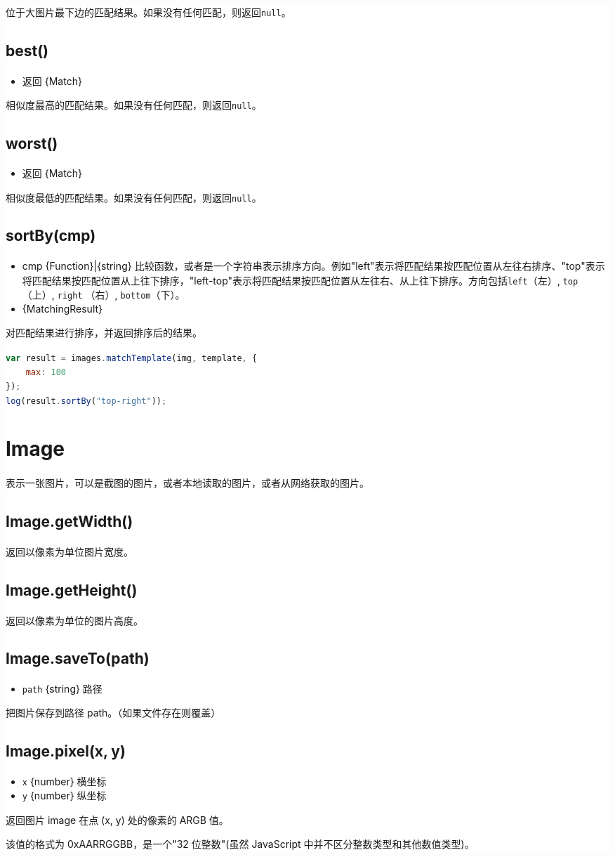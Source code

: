 位于大图片最下边的匹配结果。如果没有任何匹配，则返回`null`。

## best()
* 返回 {Match}

相似度最高的匹配结果。如果没有任何匹配，则返回`null`。

## worst()
* 返回 {Match}

相似度最低的匹配结果。如果没有任何匹配，则返回`null`。

## sortBy(cmp)
* cmp {Function}|{string} 比较函数，或者是一个字符串表示排序方向。例如"left"表示将匹配结果按匹配位置从左往右排序、"top"表示将匹配结果按匹配位置从上往下排序，"left-top"表示将匹配结果按匹配位置从左往右、从上往下排序。方向包括`left`（左）, `top` （上）, `right` （右）, `bottom`（下）。
* {MatchingResult}

对匹配结果进行排序，并返回排序后的结果。

```js
var result = images.matchTemplate(img, template, {
    max: 100
});
log(result.sortBy("top-right"));
```

# Image

表示一张图片，可以是截图的图片，或者本地读取的图片，或者从网络获取的图片。

## Image.getWidth()

返回以像素为单位图片宽度。

## Image.getHeight()

返回以像素为单位的图片高度。

## Image.saveTo(path)
* `path` {string} 路径

把图片保存到路径 path。（如果文件存在则覆盖）

## Image.pixel(x, y)
* `x` {number} 横坐标
* `y` {number} 纵坐标

返回图片 image 在点 (x, y) 处的像素的 ARGB 值。  

该值的格式为 0xAARRGGBB，是一个"32 位整数"(虽然 JavaScript 中并不区分整数类型和其他数值类型)。
